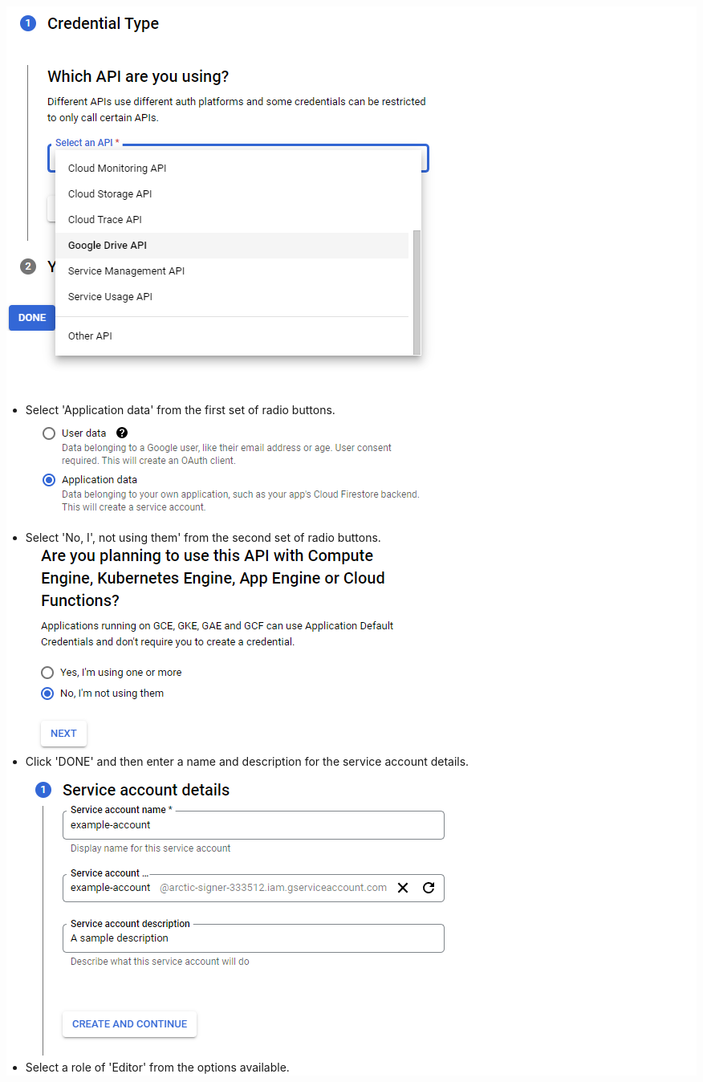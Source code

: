   ![Cloud API selection](readme-content/images/development/cloud-which-api.png)
- Select 'Application data' from the first set of radio buttons.  
  ![Cloud accessing app data](
    readme-content/images/development/cloud-application-data.png)
- Select 'No, I', not using them' from the second set of radio buttons.  
  ![Cloud not using cloud functions](
    readme-content/images/development/cloud-cloud-functions.png)
- Click 'DONE' and then enter a name and description for the service account
  details.  
  ![Cloud service account details](
    readme-content/images/development/cloud-service-account.png)
- Select a role of 'Editor' from the options available.  